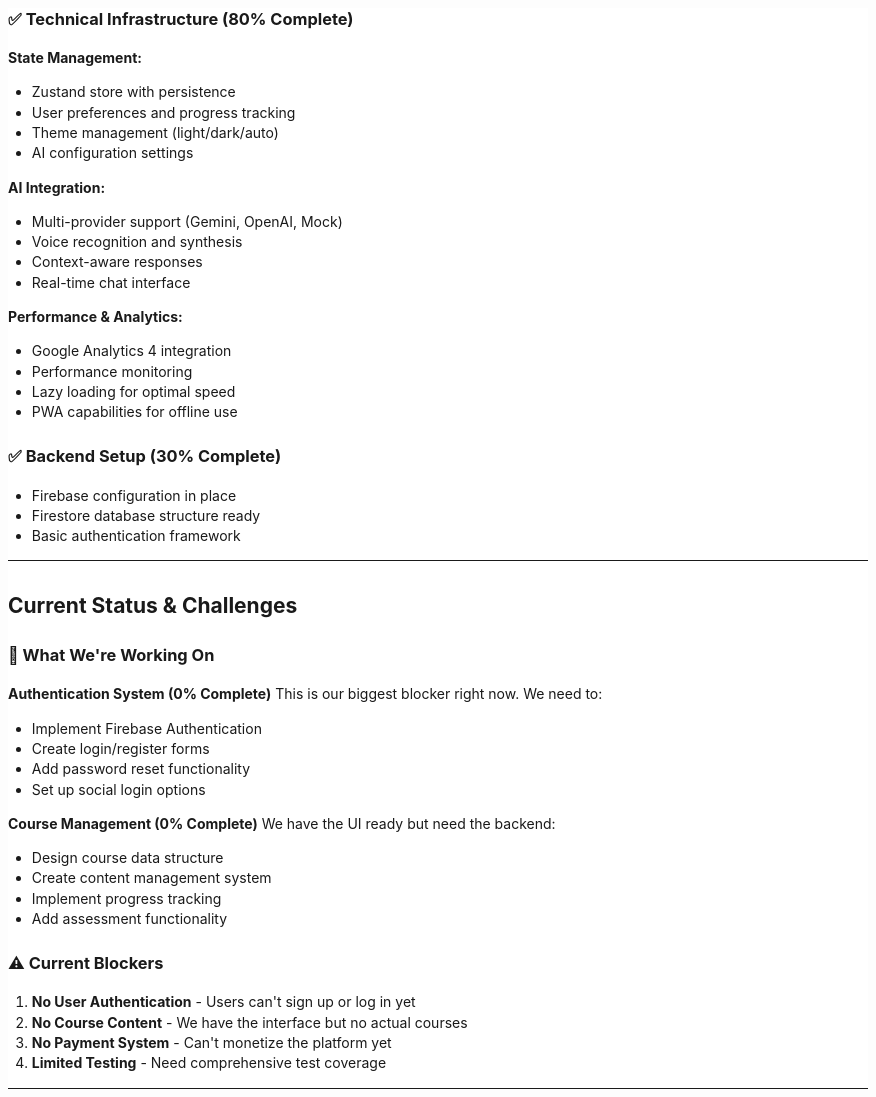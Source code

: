 ### ✅ Technical Infrastructure (80% Complete)
**State Management:**
- Zustand store with persistence
- User preferences and progress tracking
- Theme management (light/dark/auto)
- AI configuration settings

**AI Integration:**
- Multi-provider support (Gemini, OpenAI, Mock)
- Voice recognition and synthesis
- Context-aware responses
- Real-time chat interface

**Performance & Analytics:**
- Google Analytics 4 integration
- Performance monitoring
- Lazy loading for optimal speed
- PWA capabilities for offline use

### ✅ Backend Setup (30% Complete)
- Firebase configuration in place
- Firestore database structure ready
- Basic authentication framework

---

## Current Status & Challenges

### 🚧 What We're Working On

**Authentication System (0% Complete)**
This is our biggest blocker right now. We need to:
- Implement Firebase Authentication
- Create login/register forms
- Add password reset functionality
- Set up social login options

**Course Management (0% Complete)**
We have the UI ready but need the backend:
- Design course data structure
- Create content management system
- Implement progress tracking
- Add assessment functionality

### ⚠️ Current Blockers

1. **No User Authentication** - Users can't sign up or log in yet
2. **No Course Content** - We have the interface but no actual courses
3. **No Payment System** - Can't monetize the platform yet
4. **Limited Testing** - Need comprehensive test coverage

---
